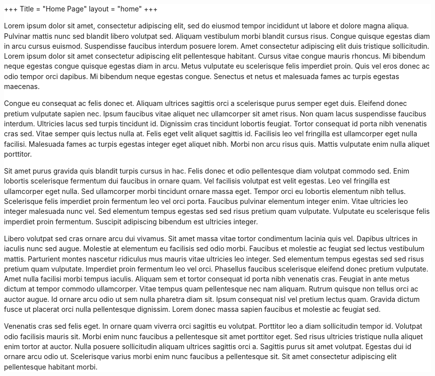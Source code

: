 +++
Title = "Home Page"
layout = "home"
+++

Lorem ipsum dolor sit amet, consectetur adipiscing elit, sed do eiusmod tempor
incididunt ut labore et dolore magna aliqua. Pulvinar mattis nunc sed blandit
libero volutpat sed. Aliquam vestibulum morbi blandit cursus risus. Congue
quisque egestas diam in arcu cursus euismod. Suspendisse faucibus interdum
posuere lorem. Amet consectetur adipiscing elit duis tristique sollicitudin.
Lorem ipsum dolor sit amet consectetur adipiscing elit pellentesque habitant.
Cursus vitae congue mauris rhoncus. Mi bibendum neque egestas congue quisque
egestas diam in arcu. Metus vulputate eu scelerisque felis imperdiet proin.
Quis vel eros donec ac odio tempor orci dapibus. Mi bibendum neque egestas
congue. Senectus et netus et malesuada fames ac turpis egestas maecenas.

Congue eu consequat ac felis donec et. Aliquam ultrices sagittis orci a
scelerisque purus semper eget duis. Eleifend donec pretium vulputate sapien
nec. Ipsum faucibus vitae aliquet nec ullamcorper sit amet risus. Non quam
lacus suspendisse faucibus interdum. Ultricies lacus sed turpis tincidunt id.
Dignissim cras tincidunt lobortis feugiat. Tortor consequat id porta nibh
venenatis cras sed. Vitae semper quis lectus nulla at. Felis eget velit aliquet
sagittis id. Facilisis leo vel fringilla est ullamcorper eget nulla facilisi.
Malesuada fames ac turpis egestas integer eget aliquet nibh. Morbi non arcu
risus quis. Mattis vulputate enim nulla aliquet porttitor.

Sit amet purus gravida quis blandit turpis cursus in hac. Felis donec et odio
pellentesque diam volutpat commodo sed. Enim lobortis scelerisque fermentum dui
faucibus in ornare quam. Vel facilisis volutpat est velit egestas. Leo vel
fringilla est ullamcorper eget nulla. Sed ullamcorper morbi tincidunt ornare
massa eget. Tempor orci eu lobortis elementum nibh tellus. Scelerisque felis
imperdiet proin fermentum leo vel orci porta. Faucibus pulvinar elementum
integer enim. Vitae ultricies leo integer malesuada nunc vel. Sed elementum
tempus egestas sed sed risus pretium quam vulputate. Vulputate eu scelerisque
felis imperdiet proin fermentum. Suscipit adipiscing bibendum est ultricies
integer.

Libero volutpat sed cras ornare arcu dui vivamus. Sit amet massa vitae tortor
condimentum lacinia quis vel. Dapibus ultrices in iaculis nunc sed augue.
Molestie at elementum eu facilisis sed odio morbi. Faucibus et molestie ac
feugiat sed lectus vestibulum mattis. Parturient montes nascetur ridiculus mus
mauris vitae ultricies leo integer. Sed elementum tempus egestas sed sed risus
pretium quam vulputate. Imperdiet proin fermentum leo vel orci. Phasellus
faucibus scelerisque eleifend donec pretium vulputate. Amet nulla facilisi
morbi tempus iaculis. Aliquam sem et tortor consequat id porta nibh venenatis
cras. Feugiat in ante metus dictum at tempor commodo ullamcorper. Vitae tempus
quam pellentesque nec nam aliquam. Rutrum quisque non tellus orci ac auctor
augue. Id ornare arcu odio ut sem nulla pharetra diam sit. Ipsum consequat nisl
vel pretium lectus quam. Gravida dictum fusce ut placerat orci nulla
pellentesque dignissim. Lorem donec massa sapien faucibus et molestie ac
feugiat sed.

Venenatis cras sed felis eget. In ornare quam viverra orci sagittis eu
volutpat. Porttitor leo a diam sollicitudin tempor id. Volutpat odio facilisis
mauris sit. Morbi enim nunc faucibus a pellentesque sit amet porttitor eget.
Sed risus ultricies tristique nulla aliquet enim tortor at auctor. Nulla
posuere sollicitudin aliquam ultrices sagittis orci a. Sagittis purus sit amet
volutpat. Egestas dui id ornare arcu odio ut. Scelerisque varius morbi enim
nunc faucibus a pellentesque sit. Sit amet consectetur adipiscing elit
pellentesque habitant morbi.
